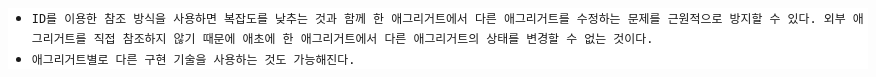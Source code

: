* `ID를 이용한 참조 방식을 사용하면 복잡도를 낮추는 것과 함께 한 애그리거트에서 다른 애그리거트를 수정하는 문제를 근원적으로 방지할 수 있다. 외부 애그리거트를 직접 참조하지 않기 때문에 애초에 한 애그리거트에서 다른 애그리거트의 상태를 변경할 수 없는 것이다.`
* `애그리거트별로 다른 구현 기술을 사용하는 것도 가능해진다.`
